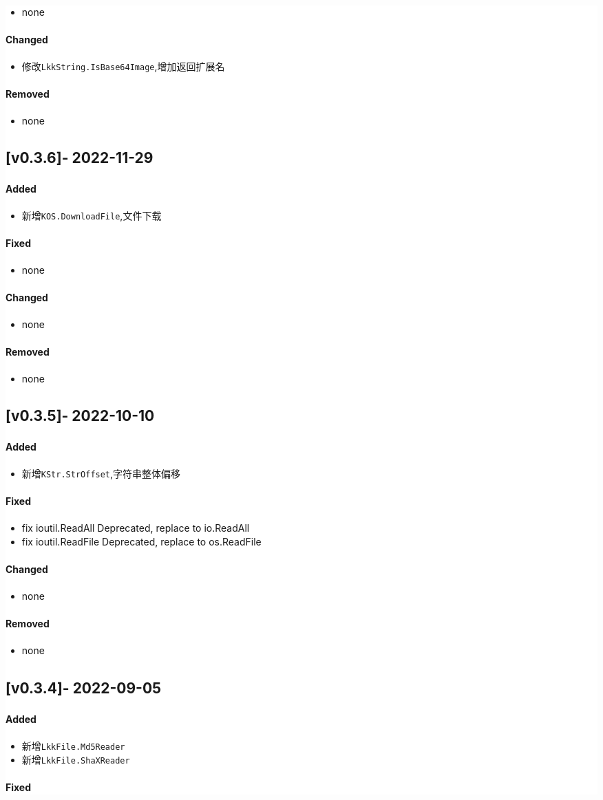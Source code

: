 - none

#### Changed

- 修改`LkkString.IsBase64Image`,增加返回扩展名

#### Removed

- none

## [v0.3.6]- 2022-11-29

#### Added

- 新增`KOS.DownloadFile`,文件下载

#### Fixed

- none

#### Changed

- none

#### Removed

- none

## [v0.3.5]- 2022-10-10

#### Added

- 新增`KStr.StrOffset`,字符串整体偏移

#### Fixed

- fix ioutil.ReadAll Deprecated, replace to io.ReadAll
- fix ioutil.ReadFile Deprecated, replace to os.ReadFile

#### Changed

- none

#### Removed

- none

## [v0.3.4]- 2022-09-05

#### Added

- 新增`LkkFile.Md5Reader`
- 新增`LkkFile.ShaXReader`

#### Fixed
